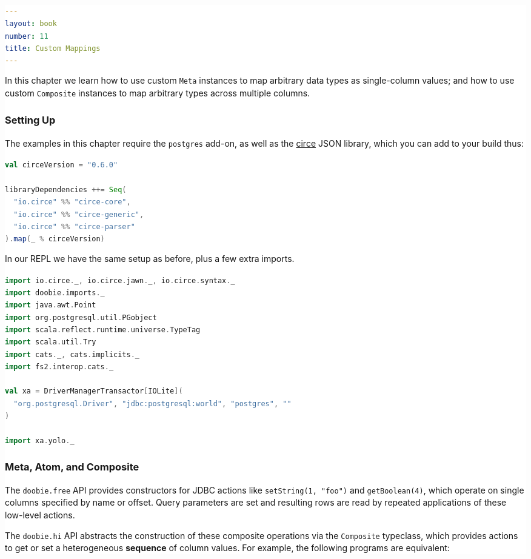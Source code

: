 ```yaml
---
layout: book
number: 11
title: Custom Mappings
---
```


In this chapter we learn how to use custom `Meta` instances to map arbitrary data types as single-column values; and how to use custom `Composite` instances to map arbitrary types across multiple columns.

### Setting Up

The examples in this chapter require the `postgres` add-on, as well as the [circe](http://circe.io/) JSON library, which you can add to your build thus:

```scala
val circeVersion = "0.6.0"

libraryDependencies ++= Seq(
  "io.circe" %% "circe-core",
  "io.circe" %% "circe-generic",
  "io.circe" %% "circe-parser"
).map(_ % circeVersion)
```

In our REPL we have the same setup as before, plus a few extra imports.

```scala
import io.circe._, io.circe.jawn._, io.circe.syntax._
import doobie.imports._
import java.awt.Point
import org.postgresql.util.PGobject
import scala.reflect.runtime.universe.TypeTag
import scala.util.Try
import cats._, cats.implicits._
import fs2.interop.cats._

val xa = DriverManagerTransactor[IOLite](
  "org.postgresql.Driver", "jdbc:postgresql:world", "postgres", ""
)

import xa.yolo._
```

### Meta, Atom, and Composite

The `doobie.free` API provides constructors for JDBC actions like `setString(1, "foo")` and `getBoolean(4)`, which operate on single columns specified by name or offset. Query parameters are set and resulting rows are read by repeated applications of these low-level actions.

The `doobie.hi` API abstracts the construction of these composite operations via the `Composite` typeclass, which provides actions to get or set a heterogeneous **sequence** of column values. For example, the following programs are equivalent:
